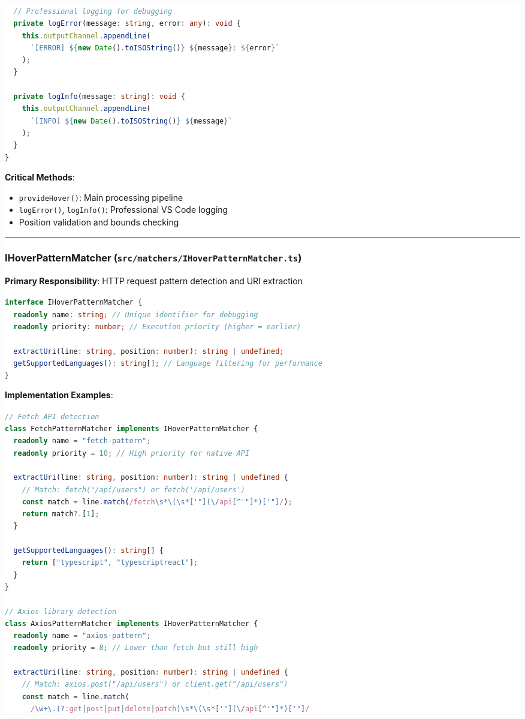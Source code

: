 ```typescript
  // Professional logging for debugging
  private logError(message: string, error: any): void {
    this.outputChannel.appendLine(
      `[ERROR] ${new Date().toISOString()} ${message}: ${error}`
    );
  }

  private logInfo(message: string): void {
    this.outputChannel.appendLine(
      `[INFO] ${new Date().toISOString()} ${message}`
    );
  }
}
```

**Critical Methods**:

- `provideHover()`: Main processing pipeline
- `logError()`, `logInfo()`: Professional VS Code logging
- Position validation and bounds checking

---

### IHoverPatternMatcher (`src/matchers/IHoverPatternMatcher.ts`)

**Primary Responsibility**: HTTP request pattern detection and URI extraction

```typescript
interface IHoverPatternMatcher {
  readonly name: string; // Unique identifier for debugging
  readonly priority: number; // Execution priority (higher = earlier)

  extractUri(line: string, position: number): string | undefined;
  getSupportedLanguages(): string[]; // Language filtering for performance
}
```

**Implementation Examples**:

```typescript
// Fetch API detection
class FetchPatternMatcher implements IHoverPatternMatcher {
  readonly name = "fetch-pattern";
  readonly priority = 10; // High priority for native API

  extractUri(line: string, position: number): string | undefined {
    // Match: fetch("/api/users") or fetch('/api/users')
    const match = line.match(/fetch\s*\(\s*['"](\/api[^'"]*)['"]/);
    return match?.[1];
  }

  getSupportedLanguages(): string[] {
    return ["typescript", "typescriptreact"];
  }
}

// Axios library detection
class AxiosPatternMatcher implements IHoverPatternMatcher {
  readonly name = "axios-pattern";
  readonly priority = 8; // Lower than fetch but still high

  extractUri(line: string, position: number): string | undefined {
    // Match: axios.post("/api/users") or client.get("/api/users")
    const match = line.match(
      /\w+\.(?:get|post|put|delete|patch)\s*\(\s*['"](\/api[^'"]*)['"]/
```